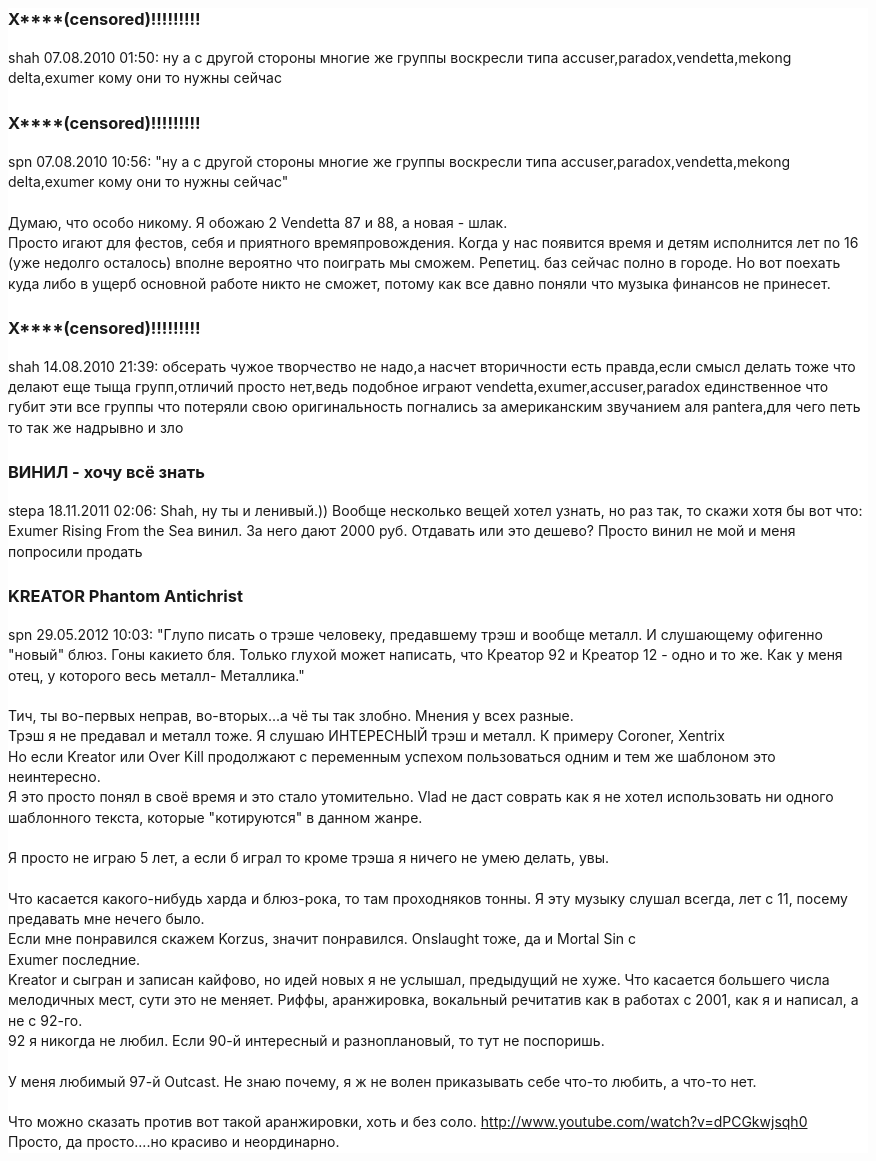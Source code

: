 ### Х****(censored)!!!!!!!!!

shah 07.08.2010 01:50:
ну а с другой стороны многие же группы воскресли типа accuser,paradox,vendetta,mekong delta,exumer    кому они то нужны сейчас

### Х****(censored)!!!!!!!!!

spn 07.08.2010 10:56:
"ну а с другой стороны многие же группы воскресли типа accuser,paradox,vendetta,mekong delta,exumer кому они то нужны сейчас"<BR><BR>Думаю, что особо никому. Я обожаю 2 Vendetta 87 и 88, а новая - шлак.<BR>Просто игают для фестов, себя и приятного времяпровождения. Когда у нас появится время и детям исполнится лет по 16 (уже недолго осталось) вполне вероятно что поиграть мы сможем. Репетиц. баз сейчас полно в городе. Но вот поехать куда либо в ущерб основной работе никто не сможет, потому как все давно поняли что музыка финансов не принесет.

### Х****(censored)!!!!!!!!!

shah 14.08.2010 21:39:
обсерать чужое творчество не надо,а насчет вторичности есть правда,если смысл делать тоже что делают еще тыща групп,отличий просто нет,ведь подобное играют vendetta,exumer,accuser,paradox единственное что губит эти все группы что потеряли свою оригинальность погнались за американским звучанием аля pantera,для чего петь то так же надрывно и зло

### ВИНИЛ - хочу всё знать

stepa 18.11.2011 02:06:
Shah, ну ты и ленивый.)) Вообще несколько вещей хотел узнать, но раз так, то скажи хотя бы вот что:<BR>Exumer Rising From the Sea винил. За него дают 2000 руб. Отдавать или это дешево? Просто винил не мой и меня попросили продать

### KREATOR Phantom Antichrist

spn 29.05.2012 10:03:
"Глупо писать о трэше человеку, предавшему трэш и вообще металл. И слушающему офигенно "новый" блюз. Гоны какието бля. Только глухой может написать, что Креатор 92 и Креатор 12 - одно и то же. Как у меня отец, у которого весь металл- Металлика."<BR><BR>Тич, ты во-первых неправ, во-вторых...а чё ты так злобно. Мнения у всех разные.<BR>Трэш я не предавал и металл тоже. Я слушаю ИНТЕРЕСНЫЙ трэш и металл. К примеру Coroner, Xentrix<BR>Но если Kreator или Over Kill продолжают с переменным успехом пользоваться одним и тем же шаблоном это неинтересно.<BR>Я это просто понял в своё время и это стало утомительно. Vlad не даст соврать как я не хотел использовать ни одного шаблонного текста, которые "котируются" в данном жанре.<BR><BR>Я просто не играю 5 лет, а если б играл то кроме трэша я ничего не умею делать, увы.<BR><BR>Что касается какого-нибудь харда и блюз-рока, то там проходняков тонны. Я эту музыку слушал всегда, лет с 11, посему предавать мне нечего было.<BR>Если мне понравился скажем Korzus, значит понравился. Onslaught тоже, да и Mortal Sin с <BR>Exumer последние. <BR>Kreator и сыгран и записан кайфово, но идей новых я не услышал, предыдущий не хуже. Что касается большего числа мелодичных мест, сути это не меняет. Риффы, аранжировка, вокальный речитатив как в работах с 2001, как я и написал, а не с 92-го.<BR>92 я никогда не любил. Если 90-й интересный и разноплановый, то тут не поспоришь.<BR><BR>У меня любимый 97-й Outcast. Не знаю почему, я ж не волен приказывать себе что-то любить, а что-то нет.<BR><BR>Что можно сказать против вот такой аранжировки, хоть и без соло. <A HREF="http://www.youtube.com/watch?v=dPCGkwjsqh0" TARGET="_blank">http://www.youtube.com/watch?v=dPCGkwjsqh0</A><BR>Просто, да просто....но красиво и неординарно. 
